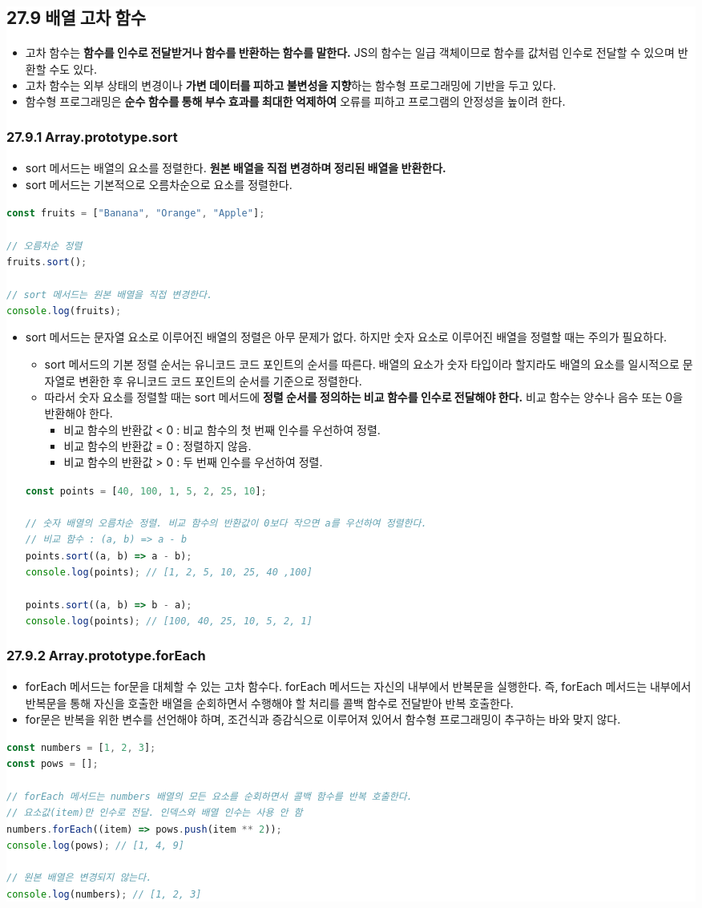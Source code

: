 ## 27.9 배열 고차 함수

- 고차 함수는 **함수를 인수로 전달받거나 함수를 반환하는 함수를 말한다.** JS의 함수는 일급 객체이므로 함수를 값처럼 인수로 전달할 수 있으며 반환할 수도 있다.
- 고차 함수는 외부 상태의 변경이나 **가변 데이터를 피하고 불변성을 지향**하는 함수형 프로그래밍에 기반을 두고 있다.
- 함수형 프로그래밍은 **순수 함수를 통해 부수 효과를 최대한 억제하여** 오류를 피하고 프로그램의 안정성을 높이려 한다.

### 27.9.1 Array.prototype.sort

- sort 메서드는 배열의 요소를 정렬한다. **원본 배열을 직접 변경하며 정리된 배열을 반환한다.**
- sort 메서드는 기본적으로 오름차순으로 요소를 정렬한다.

```jsx
const fruits = ["Banana", "Orange", "Apple"];

// 오름차순 정렬
fruits.sort();

// sort 메서드는 원본 배열을 직접 변경한다.
console.log(fruits);
```

- sort 메서드는 문자열 요소로 이루어진 배열의 정렬은 아무 문제가 없다. 하지만 숫자 요소로 이루어진 배열을 정렬할 때는 주의가 필요하다.

  - sort 메서드의 기본 정렬 순서는 유니코드 코드 포인트의 순서를 따른다. 배열의 요소가 숫자 타입이라 할지라도 배열의 요소를 일시적으로 문자열로 변환한 후 유니코드 코드 포인트의 순서를 기준으로 정렬한다.
  - 따라서 숫자 요소를 정렬할 때는 sort 메서드에 **정렬 순서를 정의하는 비교 함수를 인수로 전달해야 한다.** 비교 함수는 양수나 음수 또는 0을 반환해야 한다.
    - 비교 함수의 반환값 < 0 : 비교 함수의 첫 번째 인수를 우선하여 정렬.
    - 비교 함수의 반환값 = 0 : 정렬하지 않음.
    - 비교 함수의 반환값 > 0 : 두 번째 인수를 우선하여 정렬.

  ```jsx
  const points = [40, 100, 1, 5, 2, 25, 10];

  // 숫자 배열의 오름차순 정렬. 비교 함수의 반환값이 0보다 작으면 a를 우선하여 정렬한다.
  // 비교 함수 : (a, b) => a - b
  points.sort((a, b) => a - b);
  console.log(points); // [1, 2, 5, 10, 25, 40 ,100]

  points.sort((a, b) => b - a);
  console.log(points); // [100, 40, 25, 10, 5, 2, 1]
  ```

### 27.9.2 Array.prototype.forEach

- forEach 메서드는 for문을 대체할 수 있는 고차 함수다. forEach 메서드는 자신의 내부에서 반복문을 실행한다. 즉, forEach 메서드는 내부에서 반복문을 통해 자신을 호출한 배열을 순회하면서 수행해야 할 처리를 콜백 함수로 전달받아 반복 호출한다.
- for문은 반복을 위한 변수를 선언해야 하며, 조건식과 증감식으로 이루어져 있어서 함수형 프로그래밍이 추구하는 바와 맞지 않다.

```jsx
const numbers = [1, 2, 3];
const pows = [];

// forEach 메서드는 numbers 배열의 모든 요소를 순회하면서 콜백 함수를 반복 호출한다.
// 요소값(item)만 인수로 전달. 인덱스와 배열 인수는 사용 안 함
numbers.forEach((item) => pows.push(item ** 2));
console.log(pows); // [1, 4, 9]

// 원본 배열은 변경되지 않는다.
console.log(numbers); // [1, 2, 3]
```
